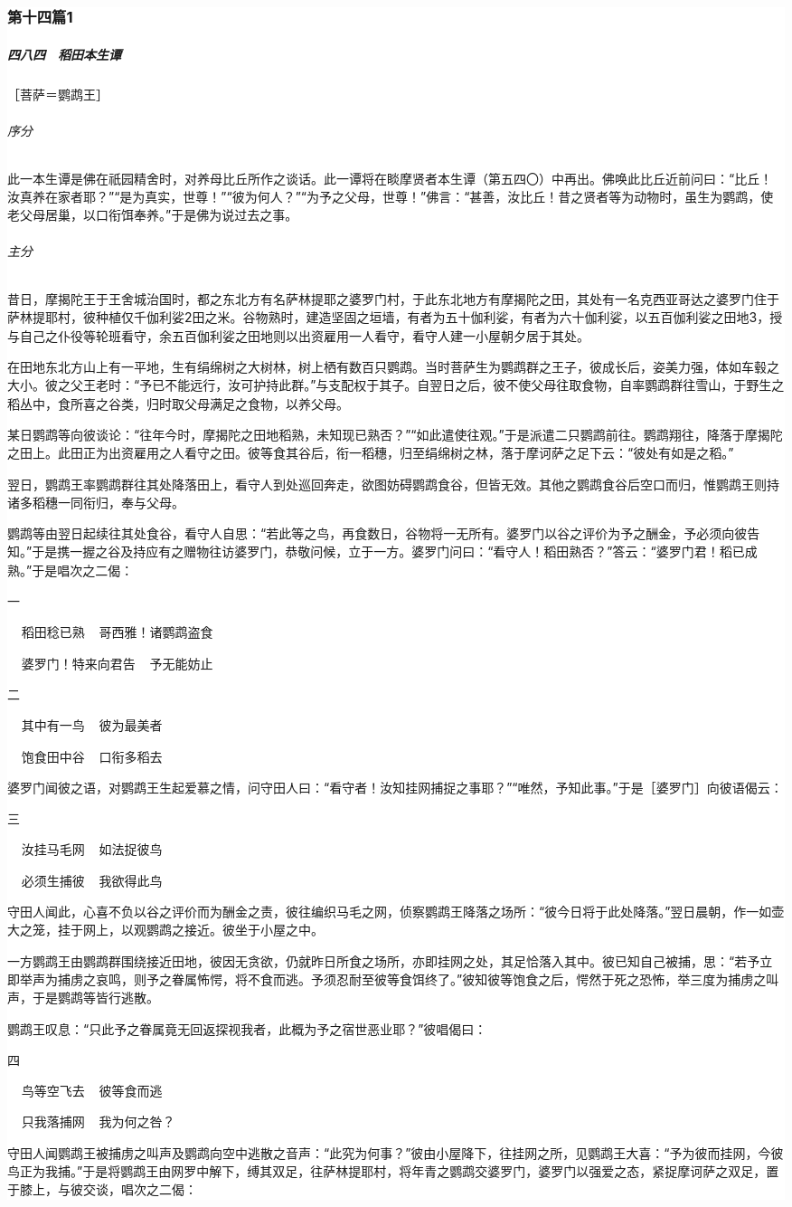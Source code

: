 ### 第十四篇1

##### 四八四　稻田本生谭

［菩萨＝鹦鹉王］

###### 序分

此一本生谭是佛在祇园精舍时，对养母比丘所作之谈话。此一谭将在睒摩贤者本生谭（第五四〇）中再出。佛唤此比丘近前问曰：“比丘！汝真养在家者耶？”“是为真实，世尊！”“彼为何人？”“为予之父母，世尊！”佛言：“甚善，汝比丘！昔之贤者等为动物时，虽生为鹦鹉，使老父母居巢，以口衔饵奉养。”于是佛为说过去之事。

###### 主分

昔日，摩揭陀王于王舍城治国时，都之东北方有名萨林提耶之婆罗门村，于此东北地方有摩揭陀之田，其处有一名克西亚哥达之婆罗门住于萨林提耶村，彼种植仅千伽利娑2田之米。谷物熟时，建造坚固之垣墙，有者为五十伽利娑，有者为六十伽利娑，以五百伽利娑之田地3，授与自己之仆役等轮班看守，余五百伽利娑之田地则以出资雇用一人看守，看守人建一小屋朝夕居于其处。

在田地东北方山上有一平地，生有绢绵树之大树林，树上栖有数百只鹦鹉。当时菩萨生为鹦鹉群之王子，彼成长后，姿美力强，体如车毂之大小。彼之父王老时：“予已不能远行，汝可护持此群。”与支配权于其子。自翌日之后，彼不使父母往取食物，自率鹦鹉群往雪山，于野生之稻丛中，食所喜之谷类，归时取父母满足之食物，以养父母。

某日鹦鹉等向彼谈论：“往年今时，摩揭陀之田地稻熟，未知现已熟否？”“如此遣使往观。”于是派遣二只鹦鹉前往。鹦鹉翔往，降落于摩揭陀之田上。此田正为出资雇用之人看守之田。彼等食其谷后，衔一稻穗，归至绢绵树之林，落于摩诃萨之足下云：“彼处有如是之稻。”

翌日，鹦鹉王率鹦鹉群往其处降落田上，看守人到处巡回奔走，欲图妨碍鹦鹉食谷，但皆无效。其他之鹦鹉食谷后空口而归，惟鹦鹉王则持诸多稻穗一同衔归，奉与父母。

鹦鹉等由翌日起续往其处食谷，看守人自思：“若此等之鸟，再食数日，谷物将一无所有。婆罗门以谷之评价为予之酬金，予必须向彼告知。”于是携一握之谷及持应有之赠物往访婆罗门，恭敬问候，立于一方。婆罗门问曰：“看守人！稻田熟否？”答云：“婆罗门君！稻已成熟。”于是唱次之二偈：

一

&nbsp;&nbsp;&nbsp;&nbsp;稻田稔已熟&nbsp;&nbsp;&nbsp;&nbsp;哥西雅！诸鹦鹉盗食

&nbsp;&nbsp;&nbsp;&nbsp;婆罗门！特来向君告&nbsp;&nbsp;&nbsp;&nbsp;予无能妨止

二

&nbsp;&nbsp;&nbsp;&nbsp;其中有一鸟&nbsp;&nbsp;&nbsp;&nbsp;彼为最美者

&nbsp;&nbsp;&nbsp;&nbsp;饱食田中谷&nbsp;&nbsp;&nbsp;&nbsp;口衔多稻去


婆罗门闻彼之语，对鹦鹉王生起爱慕之情，问守田人曰：“看守者！汝知挂网捕捉之事耶？”“唯然，予知此事。”于是［婆罗门］向彼语偈云：

三

&nbsp;&nbsp;&nbsp;&nbsp;汝挂马毛网&nbsp;&nbsp;&nbsp;&nbsp;如法捉彼鸟

&nbsp;&nbsp;&nbsp;&nbsp;必须生捕彼&nbsp;&nbsp;&nbsp;&nbsp;我欲得此鸟


守田人闻此，心喜不负以谷之评价而为酬金之责，彼往编织马毛之网，侦察鹦鹉王降落之场所：“彼今日将于此处降落。”翌日晨朝，作一如壶大之笼，挂于网上，以观鹦鹉之接近。彼坐于小屋之中。

一方鹦鹉王由鹦鹉群围绕接近田地，彼因无贪欲，仍就昨日所食之场所，亦即挂网之处，其足恰落入其中。彼已知自己被捕，思：“若予立即举声为捕虏之哀鸣，则予之眷属怖愕，将不食而逃。予须忍耐至彼等食饵终了。”彼知彼等饱食之后，愕然于死之恐怖，举三度为捕虏之叫声，于是鹦鹉等皆行逃散。

鹦鹉王叹息：“只此予之眷属竟无回返探视我者，此概为予之宿世恶业耶？”彼唱偈曰：

四

&nbsp;&nbsp;&nbsp;&nbsp;鸟等空飞去&nbsp;&nbsp;&nbsp;&nbsp;彼等食而逃

&nbsp;&nbsp;&nbsp;&nbsp;只我落捕网&nbsp;&nbsp;&nbsp;&nbsp;我为何之咎？

守田人闻鹦鹉王被捕虏之叫声及鹦鹉向空中逃散之音声：“此究为何事？”彼由小屋降下，往挂网之所，见鹦鹉王大喜：“予为彼而挂网，今彼鸟正为我捕。”于是将鹦鹉王由网罗中解下，缚其双足，往萨林提耶村，将年青之鹦鹉交婆罗门，婆罗门以强爱之态，紧捉摩诃萨之双足，置于膝上，与彼交谈，唱次之二偈：
